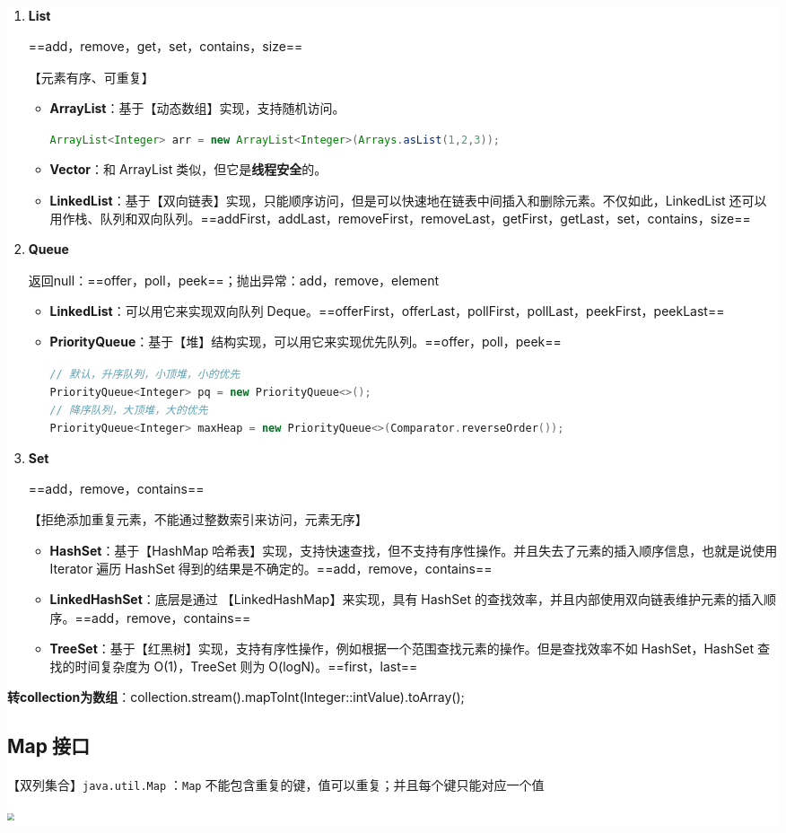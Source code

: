 1. **List**

   ==add，remove，get，set，contains，size==

   【元素有序、可重复】

   - **ArrayList**：基于【动态数组】实现，支持随机访问。

     ```java
     ArrayList<Integer> arr = new ArrayList<Integer>(Arrays.asList(1,2,3));
     ```

   - **Vector**：和 ArrayList 类似，但它是**线程安全**的。

   - **LinkedList**：基于【双向链表】实现，只能顺序访问，但是可以快速地在链表中间插入和删除元素。不仅如此，LinkedList 还可以用作栈、队列和双向队列。==addFirst，addLast，removeFirst，removeLast，getFirst，getLast，set，contains，size==

     

   

2. **Queue**

   返回null：==offer，poll，peek==；抛出异常：add，remove，element

   - **LinkedList**：可以用它来实现双向队列 Deque。==offerFirst，offerLast，pollFirst，pollLast，peekFirst，peekLast==

   - **PriorityQueue**：基于【堆】结构实现，可以用它来实现优先队列。==offer，poll，peek==

     ```c++
     // 默认，升序队列，小顶堆，小的优先
     PriorityQueue<Integer> pq = new PriorityQueue<>(); 
     // 降序队列，大顶堆，大的优先
     PriorityQueue<Integer> maxHeap = new PriorityQueue<>(Comparator.reverseOrder());
     ```

     

3. **Set** 

   ==add，remove，contains==

   【拒绝添加重复元素，不能通过整数索引来访问，元素无序】

   - **HashSet**：基于【HashMap 哈希表】实现，支持快速查找，但不支持有序性操作。并且失去了元素的插入顺序信息，也就是说使用 Iterator 遍历 HashSet 得到的结果是不确定的。==add，remove，contains==

   - **LinkedHashSet**：底层是通过 【LinkedHashMap】来实现，具有 HashSet 的查找效率，并且内部使用双向链表维护元素的插入顺序。==add，remove，contains==
   - **TreeSet**：基于【红黑树】实现，支持有序性操作，例如根据一个范围查找元素的操作。但是查找效率不如 HashSet，HashSet 查找的时间复杂度为 O(1)，TreeSet 则为 O(logN)。==first，last==



**转collection为数组**：collection.stream().mapToInt(Integer::intValue).toArray();



## Map 接口

【双列集合】`java.util.Map` ：`Map` 不能包含重复的键，值可以重复；并且每个键只能对应一个值

<img src="http://mdimg.sofice.top/202112111335671.jpg" style="zoom:50%;" />
